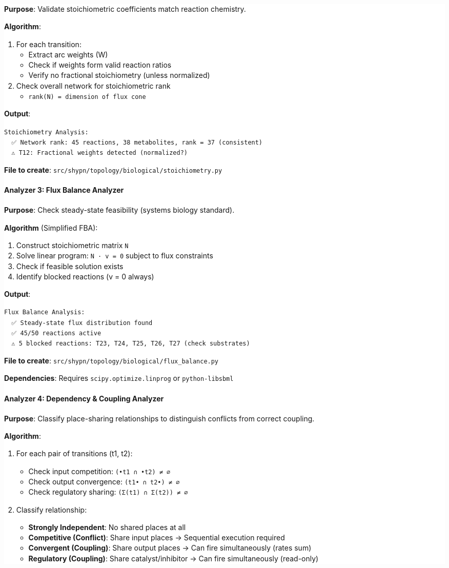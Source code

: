 **Purpose**: Validate stoichiometric coefficients match reaction chemistry.

**Algorithm**:
1. For each transition:
   - Extract arc weights (W)
   - Check if weights form valid reaction ratios
   - Verify no fractional stoichiometry (unless normalized)
2. Check overall network for stoichiometric rank
   - `rank(N) = dimension of flux cone`

**Output**:
```
Stoichiometry Analysis:
  ✅ Network rank: 45 reactions, 38 metabolites, rank = 37 (consistent)
  ⚠️ T12: Fractional weights detected (normalized?)
```

**File to create**: `src/shypn/topology/biological/stoichiometry.py`

#### Analyzer 3: Flux Balance Analyzer

**Purpose**: Check steady-state feasibility (systems biology standard).

**Algorithm** (Simplified FBA):
1. Construct stoichiometric matrix `N`
2. Solve linear program: `N · v = 0` subject to flux constraints
3. Check if feasible solution exists
4. Identify blocked reactions (v = 0 always)

**Output**:
```
Flux Balance Analysis:
  ✅ Steady-state flux distribution found
  ✅ 45/50 reactions active
  ⚠️ 5 blocked reactions: T23, T24, T25, T26, T27 (check substrates)
```

**File to create**: `src/shypn/topology/biological/flux_balance.py`

**Dependencies**: Requires `scipy.optimize.linprog` or `python-libsbml`

#### Analyzer 4: Dependency & Coupling Analyzer

**Purpose**: Classify place-sharing relationships to distinguish conflicts from correct coupling.

**Algorithm**:
1. For each pair of transitions (t1, t2):
   - Check input competition: `(•t1 ∩ •t2) ≠ ∅`
   - Check output convergence: `(t1• ∩ t2•) ≠ ∅`
   - Check regulatory sharing: `(Σ(t1) ∩ Σ(t2)) ≠ ∅`

2. Classify relationship:
   - **Strongly Independent**: No shared places at all
   - **Competitive (Conflict)**: Share input places → Sequential execution required
   - **Convergent (Coupling)**: Share output places → Can fire simultaneously (rates sum)
   - **Regulatory (Coupling)**: Share catalyst/inhibitor → Can fire simultaneously (read-only)
